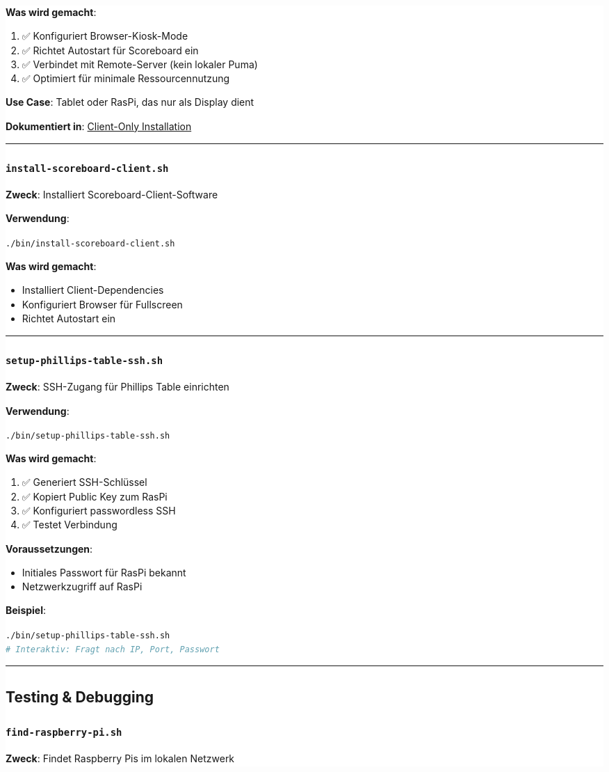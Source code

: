 **Was wird gemacht**:
1. ✅ Konfiguriert Browser-Kiosk-Mode
2. ✅ Richtet Autostart für Scoreboard ein
3. ✅ Verbindet mit Remote-Server (kein lokaler Puma)
4. ✅ Optimiert für minimale Ressourcennutzung

**Use Case**: Tablet oder RasPi, das nur als Display dient

**Dokumentiert in**: [Client-Only Installation](client_only_installation.md)

---

### `install-scoreboard-client.sh`
**Zweck**: Installiert Scoreboard-Client-Software

**Verwendung**:
```bash
./bin/install-scoreboard-client.sh
```

**Was wird gemacht**:
- Installiert Client-Dependencies
- Konfiguriert Browser für Fullscreen
- Richtet Autostart ein

---

### `setup-phillips-table-ssh.sh`
**Zweck**: SSH-Zugang für Phillips Table einrichten

**Verwendung**:
```bash
./bin/setup-phillips-table-ssh.sh
```

**Was wird gemacht**:
1. ✅ Generiert SSH-Schlüssel
2. ✅ Kopiert Public Key zum RasPi
3. ✅ Konfiguriert passwordless SSH
4. ✅ Testet Verbindung

**Voraussetzungen**:
- Initiales Passwort für RasPi bekannt
- Netzwerkzugriff auf RasPi

**Beispiel**:
```bash
./bin/setup-phillips-table-ssh.sh
# Interaktiv: Fragt nach IP, Port, Passwort
```

---

## Testing & Debugging

### `find-raspberry-pi.sh`
**Zweck**: Findet Raspberry Pis im lokalen Netzwerk
